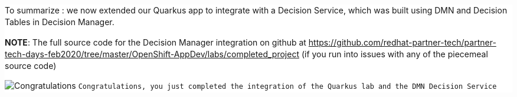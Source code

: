 To summarize : we now extended our Quarkus app to integrate with a Decision Service, which was built using DMN and Decision Tables in Decision Manager. 

**NOTE**:  The full source code for the Decision Manager integration on github at https://github.com/redhat-partner-tech/partner-tech-days-feb2020/tree/master/OpenShift-AppDev/labs/completed_project (if you run into issues with any of the piecemeal source code)

  ![Congratulations](https://placehold.it/15/008000/000000?text=+) `Congratulations, you just completed the integration of the Quarkus lab and the DMN Decision Service
`





